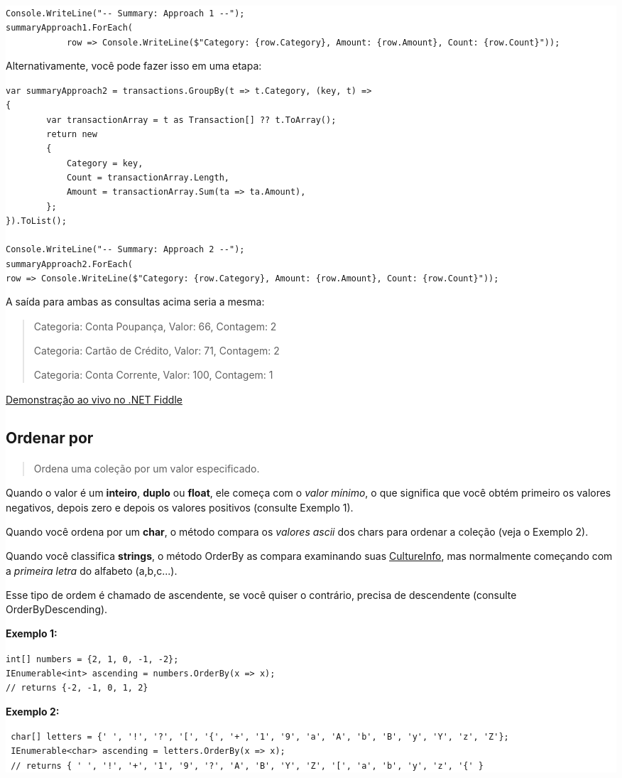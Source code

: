     Console.WriteLine("-- Summary: Approach 1 --");
    summaryApproach1.ForEach(
                row => Console.WriteLine($"Category: {row.Category}, Amount: {row.Amount}, Count: {row.Count}"));

Alternativamente, você pode fazer isso em uma etapa:

    var summaryApproach2 = transactions.GroupBy(t => t.Category, (key, t) =>
    {
            var transactionArray = t as Transaction[] ?? t.ToArray();
            return new
            {
                Category = key,
                Count = transactionArray.Length,
                Amount = transactionArray.Sum(ta => ta.Amount),
            };
    }).ToList();

    Console.WriteLine("-- Summary: Approach 2 --");
    summaryApproach2.ForEach(
    row => Console.WriteLine($"Category: {row.Category}, Amount: {row.Amount}, Count: {row.Count}"));

A saída para ambas as consultas acima seria a mesma:

> Categoria: Conta Poupança, Valor: 66, Contagem: 2
>
> Categoria: Cartão de Crédito, Valor: 71, Contagem: 2
>
> Categoria: Conta Corrente, Valor: 100, Contagem: 1

[Demonstração ao vivo no .NET Fiddle][1]


[1]: https://dotnetfiddle.net/1PfLGq#

## Ordenar por
> Ordena uma coleção por um valor especificado.

Quando o valor é um **inteiro**, **duplo** ou **float**, ele começa com o *valor mínimo*, o que significa que você obtém primeiro os valores negativos, depois zero e depois os valores positivos (consulte Exemplo 1).

Quando você ordena por um **char**, o método compara os *valores ascii* dos chars para ordenar a coleção (veja o Exemplo 2).

Quando você classifica **strings**, o método OrderBy as compara examinando suas [CultureInfo][1], mas normalmente começando com a *primeira letra* do alfabeto (a,b,c...).

Esse tipo de ordem é chamado de ascendente, se você quiser o contrário, precisa de descendente (consulte OrderByDescending).

**Exemplo 1:**

    int[] numbers = {2, 1, 0, -1, -2};
    IEnumerable<int> ascending = numbers.OrderBy(x => x);
    // returns {-2, -1, 0, 1, 2}

**Exemplo 2:**

     char[] letters = {' ', '!', '?', '[', '{', '+', '1', '9', 'a', 'A', 'b', 'B', 'y', 'Y', 'z', 'Z'};
     IEnumerable<char> ascending = letters.OrderBy(x => x);
     // returns { ' ', '!', '+', '1', '9', '?', 'A', 'B', 'Y', 'Z', '[', 'a', 'b', 'y', 'z', '{' }


[1]: https://msdn.microsoft.com/en-us/library/system.linq.enumerable(v=vs.110).aspx
[2]: https://www.wikiod.com/pt/docs/c%23/20/extension-methods#t=201607220826369208865
[1]: https://msdn.microsoft.com/en-us/library/ms132151(v=vs.110).aspx
[2]: https://msdn.microsoft.com/en-us/library/ms131187(v=vs.110).aspx
[3]: https://msdn.microsoft.com/en-us/library/system.object.gethashcode(v=vs.110).aspx
[4]: https://dotnetfiddle.net/9ilGqy
[1]: https://www.wikiod.com/pt/docs/c%23/68/linq-queries/4389/query-ordering#t=201607261110520529272
[1]: https://dotnetfiddle.net/zbjrHZ
[1]: https://dotnetfiddle.net/nIA5E9
[1]: https://dotnetfiddle.net/VFOZ1x
[1]: https://dotnetfiddle.net/Db8uqp
[1]: https://msdn.microsoft.com/en-us/library/xk2wykcz(VS.71).aspx
[1]: https://dotnetfiddle.net/yYLT0K
[1]: https://www.wikiod.com/pt/docs/c%23/20/extension-methods/33/using-an-extension-method#t=201607280952261411896
[2]: https://www.wikiod.com/pt/docs/c%23/61/yield-keyword#t=201607281004094832778
[1]: https://msdn.microsoft.com/en-us/library/xk2wykcz(VS.71).aspx